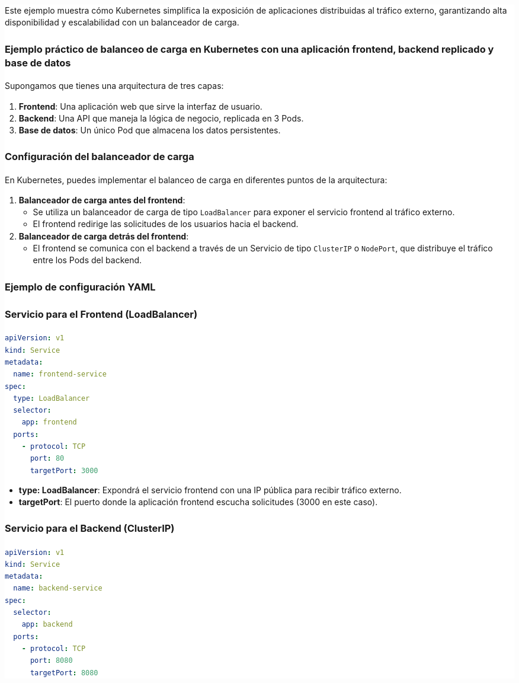 Este ejemplo muestra cómo Kubernetes simplifica la exposición de aplicaciones distribuidas al tráfico externo, garantizando alta disponibilidad y escalabilidad con un balanceador de carga.

### Ejemplo práctico de balanceo de carga en Kubernetes con una aplicación frontend, backend replicado y base de datos

Supongamos que tienes una arquitectura de tres capas:

1. **Frontend**: Una aplicación web que sirve la interfaz de usuario.
2. **Backend**: Una API que maneja la lógica de negocio, replicada en 3 Pods.
3. **Base de datos**: Un único Pod que almacena los datos persistentes.

### Configuración del balanceador de carga

En Kubernetes, puedes implementar el balanceo de carga en diferentes puntos de la arquitectura:

1. **Balanceador de carga antes del frontend**:
    - Se utiliza un balanceador de carga de tipo `LoadBalancer` para exponer el servicio frontend al tráfico externo.
    - El frontend redirige las solicitudes de los usuarios hacia el backend.
2. **Balanceador de carga detrás del frontend**:
    - El frontend se comunica con el backend a través de un Servicio de tipo `ClusterIP` o `NodePort`, que distribuye el tráfico entre los Pods del backend.

### Ejemplo de configuración YAML

### Servicio para el Frontend (LoadBalancer)

```yaml
apiVersion: v1
kind: Service
metadata:
  name: frontend-service
spec:
  type: LoadBalancer
  selector:
    app: frontend
  ports:
    - protocol: TCP
      port: 80
      targetPort: 3000

```

- **type: LoadBalancer**: Expondrá el servicio frontend con una IP pública para recibir tráfico externo.
- **targetPort**: El puerto donde la aplicación frontend escucha solicitudes (3000 en este caso).

### Servicio para el Backend (ClusterIP)

```yaml
apiVersion: v1
kind: Service
metadata:
  name: backend-service
spec:
  selector:
    app: backend
  ports:
    - protocol: TCP
      port: 8080
      targetPort: 8080

```
